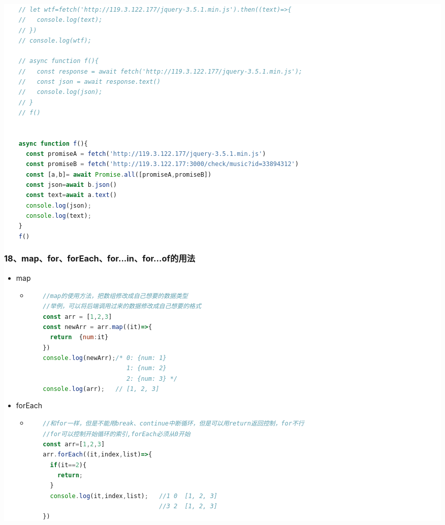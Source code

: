 ```js
```

```js
    // let wtf=fetch('http://119.3.122.177/jquery-3.5.1.min.js').then((text)=>{
    //   console.log(text);
    // })
    // console.log(wtf);

    // async function f(){
    //   const response = await fetch('http://119.3.122.177/jquery-3.5.1.min.js');
    //   const json = await response.text()
    //   console.log(json);
    // }
    // f()


    async function f(){
      const promiseA = fetch('http://119.3.122.177/jquery-3.5.1.min.js')
      const promiseB = fetch('http://119.3.122.177:3000/check/music?id=33894312')
      const [a,b]= await Promise.all([promiseA,promiseB])
      const json=await b.json()
      const text=await a.text()
      console.log(json);
      console.log(text);
    }
    f()
```

### 18、map、for、forEach、for...in、for...of的用法

- map

  - ```js
        //map的使用方法，把数组修改成自己想要的数据类型
        //举例，可以将后端调用过来的数据修改成自己想要的格式
        const arr = [1,2,3]
        const newArr = arr.map((it)=>{
          return  {num:it}
        })
        console.log(newArr);/* 0: {num: 1}
                               1: {num: 2}
                               2: {num: 3} */
        console.log(arr);   // [1, 2, 3]
    ```

- forEach

  - ```js
        //和for一样，但是不能用break、continue中断循环，但是可以用return返回控制，for不行
    	//for可以控制开始循环的索引,forEach必须从0开始
        const arr=[1,2,3]
        arr.forEach((it,index,list)=>{
          if(it==2){
            return;
          }
          console.log(it,index,list);   //1 0  [1, 2, 3]
                                        //3 2  [1, 2, 3]
        })
    ```

